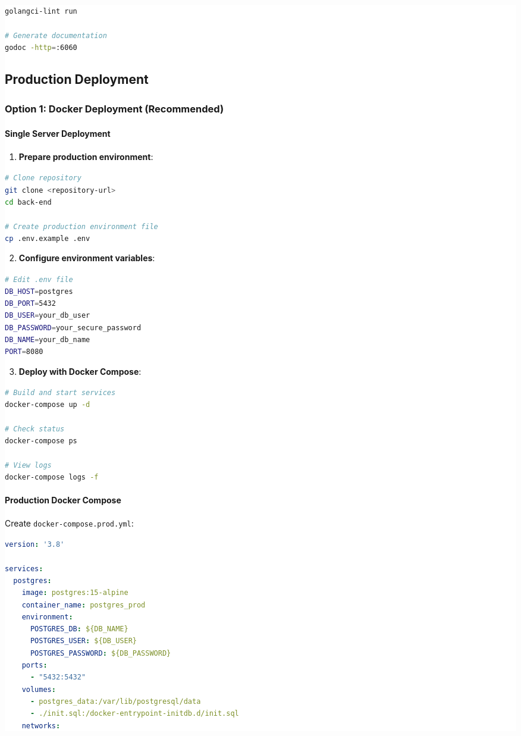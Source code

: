 ```bash
golangci-lint run

# Generate documentation
godoc -http=:6060
```

## Production Deployment

### Option 1: Docker Deployment (Recommended)

#### Single Server Deployment

1. **Prepare production environment**:
```bash
# Clone repository
git clone <repository-url>
cd back-end

# Create production environment file
cp .env.example .env
```

2. **Configure environment variables**:
```bash
# Edit .env file
DB_HOST=postgres
DB_PORT=5432
DB_USER=your_db_user
DB_PASSWORD=your_secure_password
DB_NAME=your_db_name
PORT=8080
```

3. **Deploy with Docker Compose**:
```bash
# Build and start services
docker-compose up -d

# Check status
docker-compose ps

# View logs
docker-compose logs -f
```

#### Production Docker Compose

Create `docker-compose.prod.yml`:

```yaml
version: '3.8'

services:
  postgres:
    image: postgres:15-alpine
    container_name: postgres_prod
    environment:
      POSTGRES_DB: ${DB_NAME}
      POSTGRES_USER: ${DB_USER}
      POSTGRES_PASSWORD: ${DB_PASSWORD}
    ports:
      - "5432:5432"
    volumes:
      - postgres_data:/var/lib/postgresql/data
      - ./init.sql:/docker-entrypoint-initdb.d/init.sql
    networks:
```